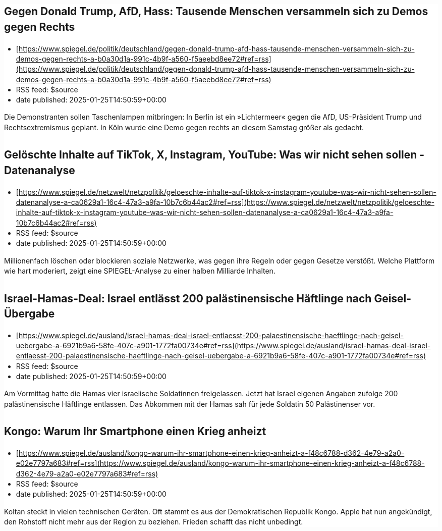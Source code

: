 ## Gegen Donald Trump, AfD, Hass: Tausende Menschen versammeln sich zu Demos gegen Rechts
 - [https://www.spiegel.de/politik/deutschland/gegen-donald-trump-afd-hass-tausende-menschen-versammeln-sich-zu-demos-gegen-rechts-a-b0a30d1a-991c-4b9f-a560-f5aeebd8ee72#ref=rss](https://www.spiegel.de/politik/deutschland/gegen-donald-trump-afd-hass-tausende-menschen-versammeln-sich-zu-demos-gegen-rechts-a-b0a30d1a-991c-4b9f-a560-f5aeebd8ee72#ref=rss)
 - RSS feed: $source
 - date published: 2025-01-25T14:50:59+00:00

Die Demonstranten sollen Taschenlampen mitbringen: In Berlin ist ein »Lichtermeer« gegen die AfD, US-Präsident Trump und Rechtsextremismus geplant. In Köln wurde eine Demo gegen rechts an diesem Samstag größer als gedacht.

## Gelöschte Inhalte auf TikTok, X, Instagram, YouTube: Was wir nicht sehen sollen - Datenanalyse
 - [https://www.spiegel.de/netzwelt/netzpolitik/geloeschte-inhalte-auf-tiktok-x-instagram-youtube-was-wir-nicht-sehen-sollen-datenanalyse-a-ca0629a1-16c4-47a3-a9fa-10b7c6b44ac2#ref=rss](https://www.spiegel.de/netzwelt/netzpolitik/geloeschte-inhalte-auf-tiktok-x-instagram-youtube-was-wir-nicht-sehen-sollen-datenanalyse-a-ca0629a1-16c4-47a3-a9fa-10b7c6b44ac2#ref=rss)
 - RSS feed: $source
 - date published: 2025-01-25T14:50:59+00:00

Millionenfach löschen oder blockieren soziale Netzwerke, was gegen ihre Regeln oder gegen Gesetze verstößt. Welche Plattform wie hart moderiert, zeigt eine SPIEGEL-Analyse zu einer halben Milliarde Inhalten.

## Israel-Hamas-Deal: Israel entlässt 200 palästinensische Häftlinge nach Geisel-Übergabe
 - [https://www.spiegel.de/ausland/israel-hamas-deal-israel-entlaesst-200-palaestinensische-haeftlinge-nach-geisel-uebergabe-a-6921b9a6-58fe-407c-a901-1772fa00734e#ref=rss](https://www.spiegel.de/ausland/israel-hamas-deal-israel-entlaesst-200-palaestinensische-haeftlinge-nach-geisel-uebergabe-a-6921b9a6-58fe-407c-a901-1772fa00734e#ref=rss)
 - RSS feed: $source
 - date published: 2025-01-25T14:50:59+00:00

Am Vormittag hatte die Hamas vier israelische Soldatinnen freigelassen. Jetzt hat Israel eigenen Angaben zufolge 200 palästinensische Häftlinge entlassen. Das Abkommen mit der Hamas sah für jede Soldatin 50 Palästinenser vor.

## Kongo: Warum Ihr Smartphone einen Krieg anheizt
 - [https://www.spiegel.de/ausland/kongo-warum-ihr-smartphone-einen-krieg-anheizt-a-f48c6788-d362-4e79-a2a0-e02e7797a683#ref=rss](https://www.spiegel.de/ausland/kongo-warum-ihr-smartphone-einen-krieg-anheizt-a-f48c6788-d362-4e79-a2a0-e02e7797a683#ref=rss)
 - RSS feed: $source
 - date published: 2025-01-25T14:50:59+00:00

Koltan steckt in vielen technischen Geräten. Oft stammt es aus der Demokratischen Republik Kongo. Apple hat nun angekündigt, den Rohstoff nicht mehr aus der Region zu beziehen. Frieden schafft das nicht unbedingt.
